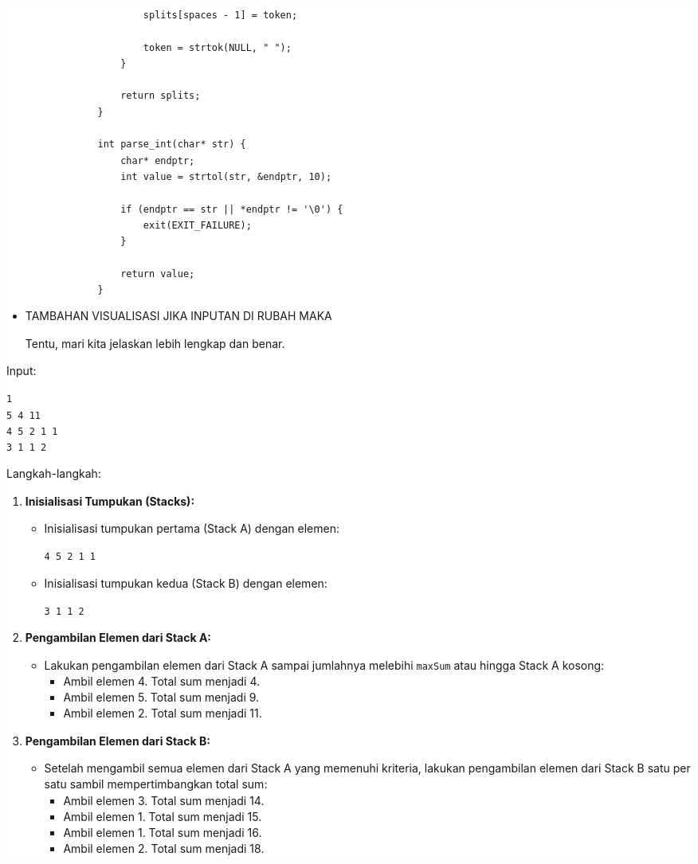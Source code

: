                             splits[spaces - 1] = token;
                    
                            token = strtok(NULL, " ");
                        }
                    
                        return splits;
                    }
                    
                    int parse_int(char* str) {
                        char* endptr;
                        int value = strtol(str, &endptr, 10);
                    
                        if (endptr == str || *endptr != '\0') {
                            exit(EXIT_FAILURE);
                        }
                    
                        return value;
                    }

   * TAMBAHAN VISUALISASI JIKA INPUTAN DI RUBAH MAKA

     Tentu, mari kita jelaskan lebih lengkap dan benar.

Input:
```
1
5 4 11
4 5 2 1 1
3 1 1 2
```

Langkah-langkah:

1. **Inisialisasi Tumpukan (Stacks):**
   - Inisialisasi tumpukan pertama (Stack A) dengan elemen:
     ```
     4 5 2 1 1
     ```
   - Inisialisasi tumpukan kedua (Stack B) dengan elemen:
     ```
     3 1 1 2
     ```

2. **Pengambilan Elemen dari Stack A:**
   - Lakukan pengambilan elemen dari Stack A sampai jumlahnya melebihi `maxSum` atau hingga Stack A kosong:
     - Ambil elemen 4. Total sum menjadi 4.
     - Ambil elemen 5. Total sum menjadi 9.
     - Ambil elemen 2. Total sum menjadi 11.

3. **Pengambilan Elemen dari Stack B:**
   - Setelah mengambil semua elemen dari Stack A yang memenuhi kriteria, lakukan pengambilan elemen dari Stack B satu per satu sambil mempertimbangkan total sum:
     - Ambil elemen 3. Total sum menjadi 14.
     - Ambil elemen 1. Total sum menjadi 15.
     - Ambil elemen 1. Total sum menjadi 16.
     - Ambil elemen 2. Total sum menjadi 18.
